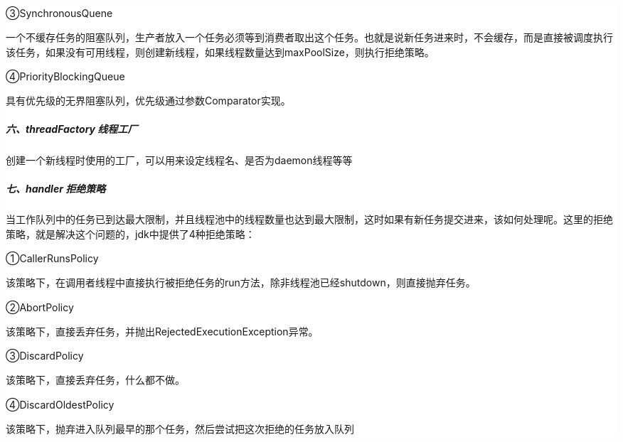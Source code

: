 ③SynchronousQuene

一个不缓存任务的阻塞队列，生产者放入一个任务必须等到消费者取出这个任务。也就是说新任务进来时，不会缓存，而是直接被调度执行该任务，如果没有可用线程，则创建新线程，如果线程数量达到maxPoolSize，则执行拒绝策略。

④PriorityBlockingQueue

具有优先级的无界阻塞队列，优先级通过参数Comparator实现。

##### 六、threadFactory 线程工厂

创建一个新线程时使用的工厂，可以用来设定线程名、是否为daemon线程等等

##### 七、handler 拒绝策略

当工作队列中的任务已到达最大限制，并且线程池中的线程数量也达到最大限制，这时如果有新任务提交进来，该如何处理呢。这里的拒绝策略，就是解决这个问题的，jdk中提供了4种拒绝策略：

①CallerRunsPolicy

该策略下，在调用者线程中直接执行被拒绝任务的run方法，除非线程池已经shutdown，则直接抛弃任务。

②AbortPolicy

该策略下，直接丢弃任务，并抛出RejectedExecutionException异常。

③DiscardPolicy

该策略下，直接丢弃任务，什么都不做。

④DiscardOldestPolicy

该策略下，抛弃进入队列最早的那个任务，然后尝试把这次拒绝的任务放入队列
